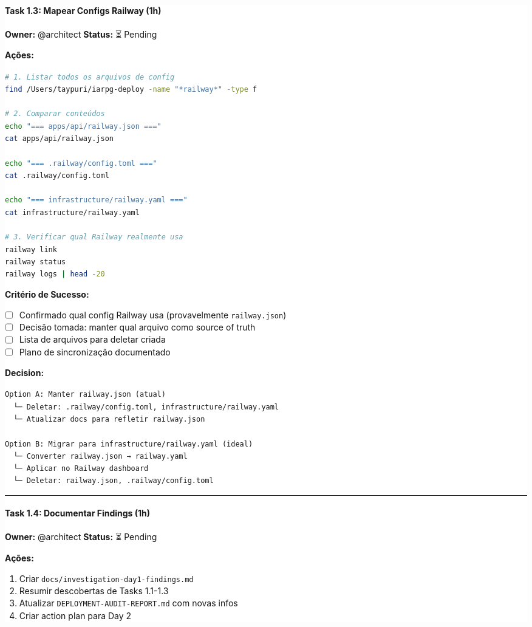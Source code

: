 
#### Task 1.3: Mapear Configs Railway (1h)
**Owner:** @architect
**Status:** ⏳ Pending

**Ações:**
```bash
# 1. Listar todos os arquivos de config
find /Users/taypuri/iarpg-deploy -name "*railway*" -type f

# 2. Comparar conteúdos
echo "=== apps/api/railway.json ==="
cat apps/api/railway.json

echo "=== .railway/config.toml ==="
cat .railway/config.toml

echo "=== infrastructure/railway.yaml ==="
cat infrastructure/railway.yaml

# 3. Verificar qual Railway realmente usa
railway link
railway status
railway logs | head -20
```

**Critério de Sucesso:**
- [ ] Confirmado qual config Railway usa (provavelmente `railway.json`)
- [ ] Decisão tomada: manter qual arquivo como source of truth
- [ ] Lista de arquivos para deletar criada
- [ ] Plano de sincronização documentado

**Decision:**
```
Option A: Manter railway.json (atual)
  └─ Deletar: .railway/config.toml, infrastructure/railway.yaml
  └─ Atualizar docs para refletir railway.json

Option B: Migrar para infrastructure/railway.yaml (ideal)
  └─ Converter railway.json → railway.yaml
  └─ Aplicar no Railway dashboard
  └─ Deletar: railway.json, .railway/config.toml
```

---

#### Task 1.4: Documentar Findings (1h)
**Owner:** @architect
**Status:** ⏳ Pending

**Ações:**
1. Criar `docs/investigation-day1-findings.md`
2. Resumir descobertas de Tasks 1.1-1.3
3. Atualizar `DEPLOYMENT-AUDIT-REPORT.md` com novas infos
4. Criar action plan para Day 2
